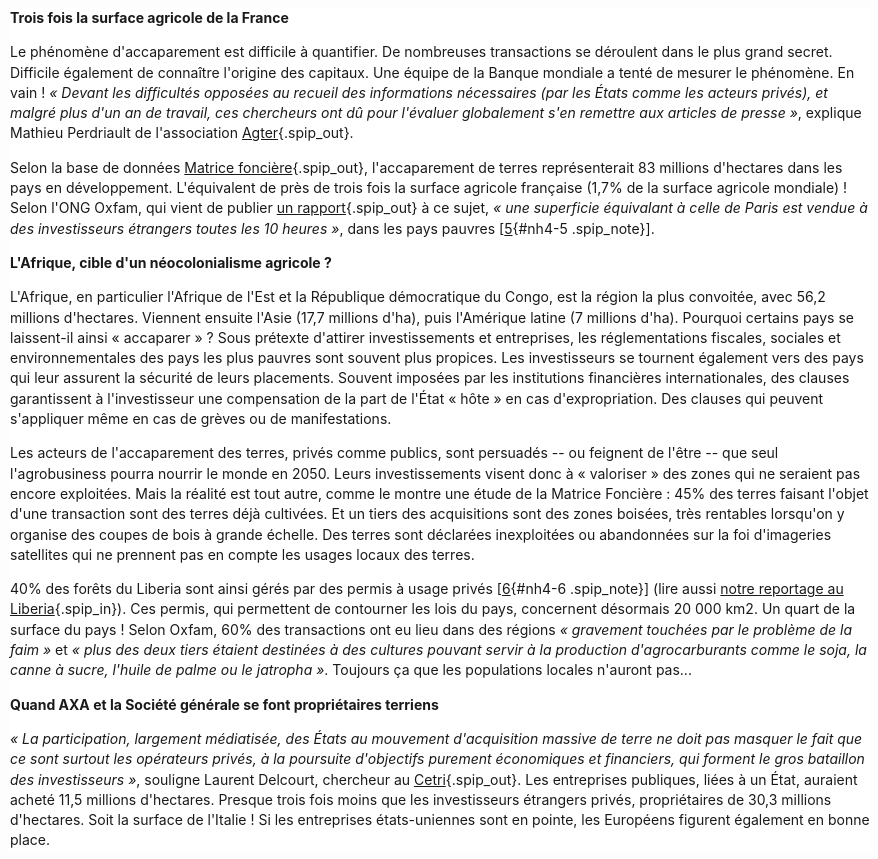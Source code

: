 **Trois fois la surface agricole de la France**

Le phénomène d'accaparement est difficile à quantifier. De nombreuses transactions se déroulent dans le plus grand secret. Difficile également de connaître l'origine des capitaux. Une équipe de la Banque mondiale a tenté de mesurer le phénomène. En vain ! *« Devant les difficultés opposées au recueil des informations nécessaires (par les États comme les acteurs privés), et malgré plus d'un an de travail, ces chercheurs ont dû pour l'évaluer globalement s'en remettre aux articles de presse »*, explique Mathieu Perdriault de l'association [Agter](http://www.agter.asso.fr/rubrique69_fr.html){.spip_out}.

Selon la base de données [Matrice foncière](http://landmatrix.org/en/){.spip_out}, l'accaparement de terres représenterait 83 millions d'hectares dans les pays en développement. L'équivalent de près de trois fois la surface agricole française (1,7% de la surface agricole mondiale) ! Selon l'ONG Oxfam, qui vient de publier [un rapport](http://www.oxfam.org/fr/cultivons/policy/notre-terre-notre-vie){.spip_out} à ce sujet, *« une superficie équivalant à celle de Paris est vendue à des investisseurs étrangers toutes les 10 heures »*, dans les pays pauvres \[[5](#nb4-5 "Selon Oxfam, au cours des dix dernières années, une surface équivalente à huit (...)"){#nh4-5 .spip_note}\].

**L'Afrique, cible d'un néocolonialisme agricole ?**

L'Afrique, en particulier l'Afrique de l'Est et la République démocratique du Congo, est la région la plus convoitée, avec 56,2 millions d'hectares. Viennent ensuite l'Asie (17,7 millions d'ha), puis l'Amérique latine (7 millions d'ha). Pourquoi certains pays se laissent-il ainsi « accaparer » ? Sous prétexte d'attirer investissements et entreprises, les réglementations fiscales, sociales et environnementales des pays les plus pauvres sont souvent plus propices. Les investisseurs se tournent également vers des pays qui leur assurent la sécurité de leurs placements. Souvent imposées par les institutions financières internationales, des clauses garantissent à l'investisseur une compensation de la part de l'État « hôte » en cas d'expropriation. Des clauses qui peuvent s'appliquer même en cas de grèves ou de manifestations.

Les acteurs de l'accaparement des terres, privés comme publics, sont persuadés -- ou feignent de l'être -- que seul l'agrobusiness pourra nourrir le monde en 2050. Leurs investissements visent donc à « valoriser » des zones qui ne seraient pas encore exploitées. Mais la réalité est tout autre, comme le montre une étude de la Matrice Foncière : 45% des terres faisant l'objet d'une transaction sont des terres déjà cultivées. Et un tiers des acquisitions sont des zones boisées, très rentables lorsqu'on y organise des coupes de bois à grande échelle. Des terres sont déclarées inexploitées ou abandonnées sur la foi d'imageries satellites qui ne prennent pas en compte les usages locaux des terres.

40% des forêts du Liberia sont ainsi gérés par des permis à usage privés \[[6](#nb4-6 "D’après les ONG Global Witness, Save My Future Foundation (SAMFU) et (...)"){#nh4-6 .spip_note}\] (lire aussi [notre reportage au Liberia](Crime-environnemental-sur-la-piste){.spip_in}). Ces permis, qui permettent de contourner les lois du pays, concernent désormais 20 000 km2. Un quart de la surface du pays ! Selon Oxfam, 60% des transactions ont eu lieu dans des régions *« gravement touchées par le problème de la faim »* et *« plus des deux tiers étaient destinées à des cultures pouvant servir à la production d'agrocarburants comme le soja, la canne à sucre, l'huile de palme ou le jatropha »*. Toujours ça que les populations locales n'auront pas\...

**Quand AXA et la Société générale se font propriétaires terriens**

*« La participation, largement médiatisée, des États au mouvement d'acquisition massive de terre ne doit pas masquer le fait que ce sont surtout les opérateurs privés, à la poursuite d'objectifs purement économiques et financiers, qui forment le gros bataillon des investisseurs »*, souligne Laurent Delcourt, chercheur au [Cetri](http://www.cetri.be/){.spip_out}. Les entreprises publiques, liées à un État, auraient acheté 11,5 millions d'hectares. Presque trois fois moins que les investisseurs étrangers privés, propriétaires de 30,3 millions d'hectares. Soit la surface de l'Italie ! Si les entreprises états-uniennes sont en pointe, les Européens figurent également en bonne place.
